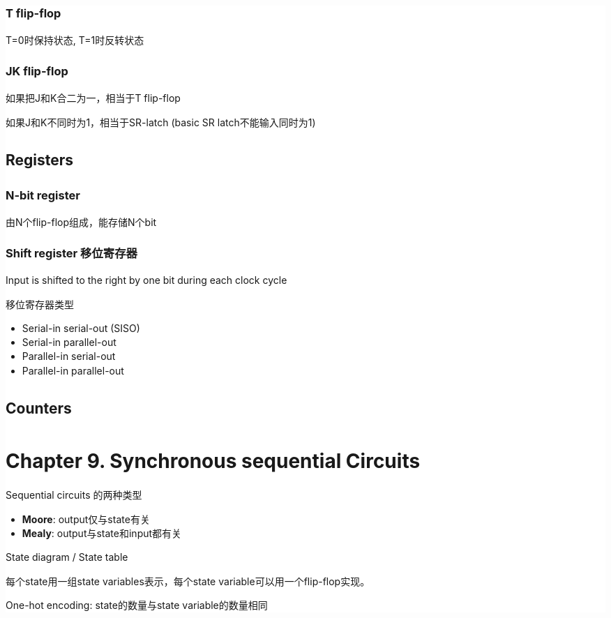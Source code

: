 

### T flip-flop

T=0时保持状态, T=1时反转状态

### JK flip-flop

如果把J和K合二为一，相当于T flip-flop

如果J和K不同时为1，相当于SR-latch (basic SR latch不能输入同时为1)



## Registers

### N-bit register

由N个flip-flop组成，能存储N个bit

### Shift register 移位寄存器

Input is shifted to the right by one bit during each clock cycle

移位寄存器类型

- Serial-in serial-out (SISO)
- Serial-in parallel-out
- Parallel-in serial-out
- Parallel-in parallel-out

## Counters





# Chapter 9. Synchronous sequential Circuits

Sequential circuits 的两种类型

- **Moore**: output仅与state有关
- **Mealy**: output与state和input都有关



State diagram / State table

每个state用一组state variables表示，每个state variable可以用一个flip-flop实现。

One-hot encoding: state的数量与state variable的数量相同






